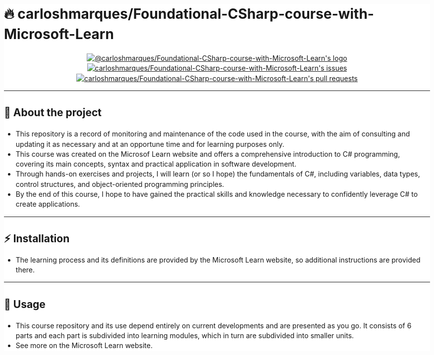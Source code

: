

# 🔥 **carloshmarques/Foundational-CSharp-course-with-Microsoft-Learn**

<div align="center">
  
  <a href="https://github.com/carloshmarques/Foundational-CSharp-course-with-Microsoft-Learn">
    <img width="100%" src="https://i.imgur.com/rj1HPjW.png" alt="@carloshmarques/Foundational-CSharp-course-with-Microsoft-Learn's logo">
  </a>
  <br>
  <a href="https://github.com/carloshmarques/Foundational-CSharp-course-with-Microsoft-Learn/issues">
    <img src="https://img.shields.io/github/issues/carloshmarques/Foundational-CSharp-course-with-Microsoft-Learn?color=0088ff&style=for-the-badge&logo=github" alt="carloshmarques/Foundational-CSharp-course-with-Microsoft-Learn's issues"/>
  </a>
  <a href="https://github.com/carloshmarques/Foundational-CSharp-course-with-Microsoft-Learn/pulls">
    <img src="https://img.shields.io/github/issues-pr/carloshmarques/Foundational-CSharp-course-with-Microsoft-Learn?color=0088ff&style=for-the-badge&logo=github"  alt="carloshmarques/Foundational-CSharp-course-with-Microsoft-Learn's pull requests"/>
  </a>
</div>

---

## 🤔 **About the project**

* This repository is a record of monitoring and maintenance of the code used in the course,
with the aim of consulting and updating it as necessary and at an opportune time and for learning purposes only.
* This course was created on the Microsof Learn website and offers a comprehensive introduction to C# programming,
covering its main concepts, syntax and practical application in software development.
* Through hands-on exercises and projects, I will learn (or so I hope) the fundamentals of C#, including variables,
data types, control structures, and object-oriented programming principles.
* By the end of this course, I hope to have gained the practical skills and knowledge necessary to confidently leverage C# to create applications.

---

## ⚡ **Installation**

* The learning process and its definitions are provided by the Microsoft Learn website, so additional instructions are provided there.

---

## 🚀 **Usage**

* This course repository and its use depend entirely on current developments and are presented as you go.
It consists of 6 parts and each part is subdivided into learning modules, which in turn are subdivided into smaller units.
* See more on the Microsoft Learn website.
